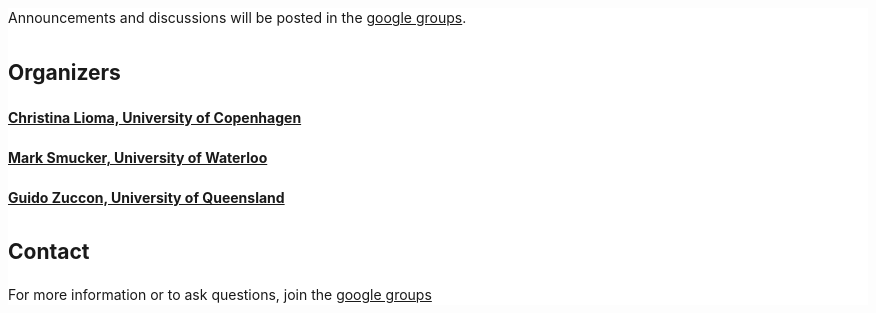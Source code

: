 Announcements and discussions will be posted in the [google groups](https://groups.google.com/forum/#!forum/trec-decision-track). 
## Organizers

#### [Christina Lioma, University of Copenhagen](https://di.ku.dk/Ansatte/?pure=en/persons/424829)
#### [Mark Smucker, University of Waterloo](http://mansci.uwaterloo.ca/~msmucker/)
#### [Guido Zuccon, University of Queensland](http://www.zuccon.net/)


## Contact
For more information or to ask questions, join the [google groups](https://groups.google.com/forum/#!forum/trec-decision-track)
